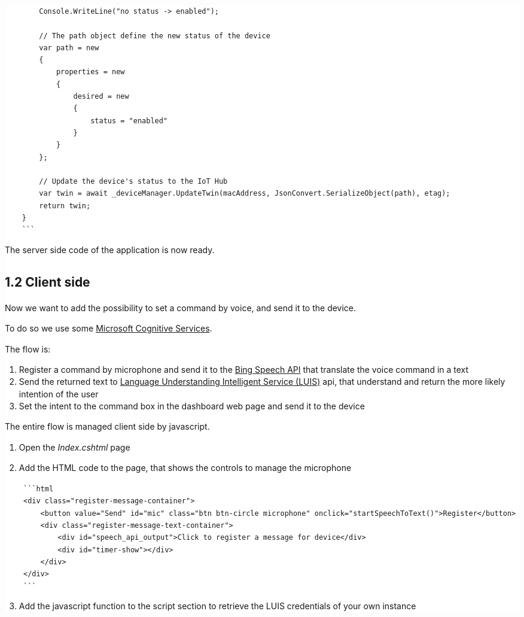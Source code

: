             Console.WriteLine("no status -> enabled");

            // The path object define the new status of the device
            var path = new
            {
                properties = new
                {
                    desired = new
                    {
                        status = "enabled"
                    }
                }
            };

            // Update the device's status to the IoT Hub
            var twin = await _deviceManager.UpdateTwin(macAddress, JsonConvert.SerializeObject(path), etag);
            return twin;
        }
        ```

The server side code of the application is now ready.

## 1.2 Client side

Now we want to add the possibility to set a command by voice, and send it to the device.

To do so we use some [Microsoft Cognitive Services](https://www.microsoft.com/cognitive-services/en-us/apis).

The flow is:
1. Register a command by microphone and send it to the [Bing Speech API](https://www.microsoft.com/cognitive-services/en-us/speech-api) that translate the voice command in a text
2. Send the returned text to [Language Understanding Intelligent Service (LUIS)](https://www.microsoft.com/cognitive-services/en-us/language-understanding-intelligent-service-luis) api, that understand and return the more likely intention of the user
3. Set the intent to the command box in the dashboard web page and send it to the device

The entire flow is managed client side by javascript.

1. Open the *Index.cshtml* page
2. Add the HTML code to the page, that shows the controls to manage the microphone

        ```html
        <div class="register-message-container">
            <button value="Send" id="mic" class="btn btn-circle microphone" onclick="startSpeechToText()">Register</button>
            <div class="register-message-text-container">
                <div id="speech_api_output">Click to register a message for device</div>
                <div id="timer-show"></div>
            </div>
        </div>
        ```

3. Add the javascript function to the script section to retrieve the LUIS credentials of your own instance
